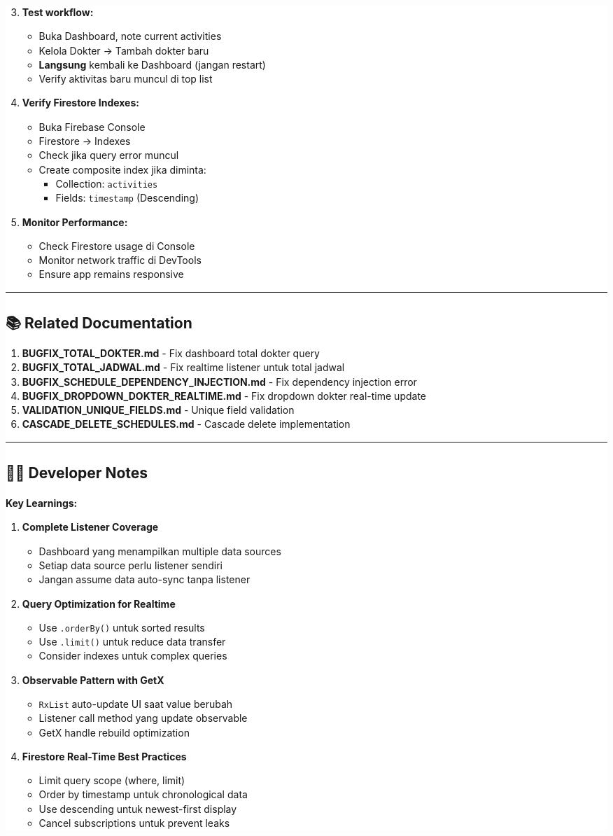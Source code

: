 3. **Test workflow:**
   - Buka Dashboard, note current activities
   - Kelola Dokter → Tambah dokter baru
   - **Langsung** kembali ke Dashboard (jangan restart)
   - Verify aktivitas baru muncul di top list

4. **Verify Firestore Indexes:**
   - Buka Firebase Console
   - Firestore → Indexes
   - Check jika query error muncul
   - Create composite index jika diminta:
     - Collection: `activities`
     - Fields: `timestamp` (Descending)

5. **Monitor Performance:**
   - Check Firestore usage di Console
   - Monitor network traffic di DevTools
   - Ensure app remains responsive

---

## 📚 Related Documentation

1. **BUGFIX_TOTAL_DOKTER.md** - Fix dashboard total dokter query
2. **BUGFIX_TOTAL_JADWAL.md** - Fix realtime listener untuk total jadwal
3. **BUGFIX_SCHEDULE_DEPENDENCY_INJECTION.md** - Fix dependency injection error
4. **BUGFIX_DROPDOWN_DOKTER_REALTIME.md** - Fix dropdown dokter real-time update
5. **VALIDATION_UNIQUE_FIELDS.md** - Unique field validation
6. **CASCADE_DELETE_SCHEDULES.md** - Cascade delete implementation

---

## 👨‍💻 Developer Notes

**Key Learnings:**

1. **Complete Listener Coverage**
   - Dashboard yang menampilkan multiple data sources
   - Setiap data source perlu listener sendiri
   - Jangan assume data auto-sync tanpa listener

2. **Query Optimization for Realtime**
   - Use `.orderBy()` untuk sorted results
   - Use `.limit()` untuk reduce data transfer
   - Consider indexes untuk complex queries

3. **Observable Pattern with GetX**
   - `RxList` auto-update UI saat value berubah
   - Listener call method yang update observable
   - GetX handle rebuild optimization

4. **Firestore Real-Time Best Practices**
   - Limit query scope (where, limit)
   - Order by timestamp untuk chronological data
   - Use descending untuk newest-first display
   - Cancel subscriptions untuk prevent leaks
